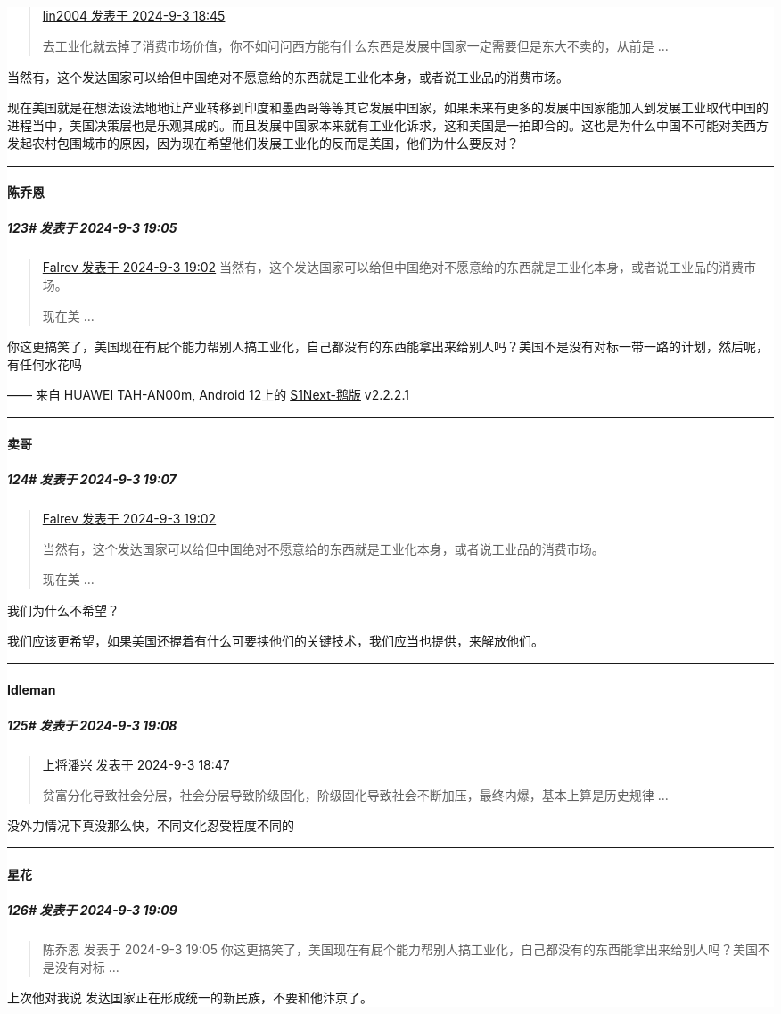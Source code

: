 <blockquote><a href="httphttps://bbs.saraba1st.com/2b/forum.php?mod=redirect&amp;goto=findpost&amp;pid=66101916&amp;ptid=2197805" target="_blank">lin2004 发表于 2024-9-3 18:45</a>

去工业化就去掉了消费市场价值，你不如问问西方能有什么东西是发展中国家一定需要但是东大不卖的，从前是 ...</blockquote>
当然有，这个发达国家可以给但中国绝对不愿意给的东西就是工业化本身，或者说工业品的消费市场。

现在美国就是在想法设法地地让产业转移到印度和墨西哥等等其它发展中国家，如果未来有更多的发展中国家能加入到发展工业取代中国的进程当中，美国决策层也是乐观其成的。而且发展中国家本来就有工业化诉求，这和美国是一拍即合的。这也是为什么中国不可能对美西方发起农村包围城市的原因，因为现在希望他们发展工业化的反而是美国，他们为什么要反对？


*****

####  陈乔恩  
##### 123#       发表于 2024-9-3 19:05

<blockquote><a href="httphttps://bbs.saraba1st.com/2b/forum.php?mod=redirect&amp;goto=findpost&amp;pid=66102039&amp;ptid=2197805" target="_blank">Falrev 发表于 2024-9-3 19:02</a>
当然有，这个发达国家可以给但中国绝对不愿意给的东西就是工业化本身，或者说工业品的消费市场。

现在美 ...</blockquote>
你这更搞笑了，美国现在有屁个能力帮别人搞工业化，自己都没有的东西能拿出来给别人吗？美国不是没有对标一带一路的计划，然后呢，有任何水花吗

—— 来自 HUAWEI TAH-AN00m, Android 12上的 [S1Next-鹅版](https://github.com/ykrank/S1-Next/releases) v2.2.2.1

*****

####  卖哥  
##### 124#       发表于 2024-9-3 19:07

<blockquote><a href="httphttps://bbs.saraba1st.com/2b/forum.php?mod=redirect&amp;goto=findpost&amp;pid=66102039&amp;ptid=2197805" target="_blank">Falrev 发表于 2024-9-3 19:02</a>

当然有，这个发达国家可以给但中国绝对不愿意给的东西就是工业化本身，或者说工业品的消费市场。

现在美 ...</blockquote>
我们为什么不希望？

我们应该更希望，如果美国还握着有什么可要挟他们的关键技术，我们应当也提供，来解放他们。

*****

####  Idleman  
##### 125#       发表于 2024-9-3 19:08

<blockquote><a href="httphttps://bbs.saraba1st.com/2b/forum.php?mod=redirect&amp;goto=findpost&amp;pid=66101930&amp;ptid=2197805" target="_blank">上将潘兴 发表于 2024-9-3 18:47</a>

贫富分化导致社会分层，社会分层导致阶级固化，阶级固化导致社会不断加压，最终内爆，基本上算是历史规律 ...</blockquote>
没外力情况下真没那么快，不同文化忍受程度不同的

*****

####  星花  
##### 126#       发表于 2024-9-3 19:09

<blockquote>陈乔恩 发表于 2024-9-3 19:05
你这更搞笑了，美国现在有屁个能力帮别人搞工业化，自己都没有的东西能拿出来给别人吗？美国不是没有对标 ...</blockquote>
上次他对我说 发达国家正在形成统一的新民族，不要和他汴京了。
